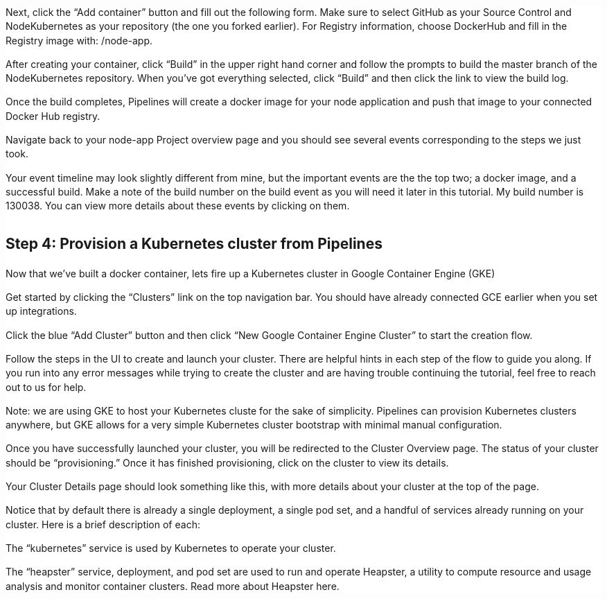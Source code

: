 Next, click the “Add container” button and fill out the following form. Make sure to select GitHub as your Source Control and NodeKubernetes as your repository (the one you forked earlier). For Registry information, choose DockerHub and fill in the Registry image with: <DockerHub username>/node-app.

After creating your container, click “Build” in the upper right hand corner and follow the prompts to build the master branch of the NodeKubernetes repository. When you’ve got everything selected, click “Build” and then click the link to view the build log.

Once the build completes, Pipelines will create a docker image for your node application and push that image to your connected Docker Hub registry.

Navigate back to your node-app Project overview page and you should see several events corresponding to the steps we just took. 

Your event timeline may look slightly different from mine, but the important events are the the top two; a docker image, and a successful build. Make a note of the build number on the build event as you will need it later in this tutorial. My build number is 130038. You can view more details about these events by clicking on them.

## Step 4: Provision a Kubernetes cluster from Pipelines
Now that we’ve built a docker container, lets fire up a Kubernetes cluster in Google Container Engine (GKE)


Get started by clicking the “Clusters” link on the top navigation bar. You should have already connected GCE earlier when you set up integrations.


Click the blue “Add Cluster” button and then click “New Google Container Engine Cluster” to start the creation flow.


Follow the steps in the UI to create and launch your cluster. There are helpful hints in each step of the flow to guide you along. If you run into any error messages while trying to create the cluster and are having trouble continuing the tutorial, feel free to reach out to us for help.


Note: we are using GKE to host your Kubernetes cluste for the sake of simplicity. Pipelines can provision Kubernetes clusters anywhere, but GKE allows for a very simple Kubernetes cluster bootstrap with minimal manual configuration.


Once you have successfully launched your cluster, you will be redirected to the Cluster Overview page. The status of your cluster should be “provisioning.” Once it has finished provisioning, click on the cluster to view its details.


Your Cluster Details page should look something like this, with more details about your cluster at the top of the page.

Notice that by default there is already a single deployment, a single pod set, and a handful of services already running on your cluster. Here is a brief description of each:

 

The “kubernetes” service is used by Kubernetes to operate your cluster.

The “heapster” service, deployment, and pod set are used to run and operate Heapster, a utility to compute resource and usage analysis and monitor container clusters. Read more about Heapster here.
